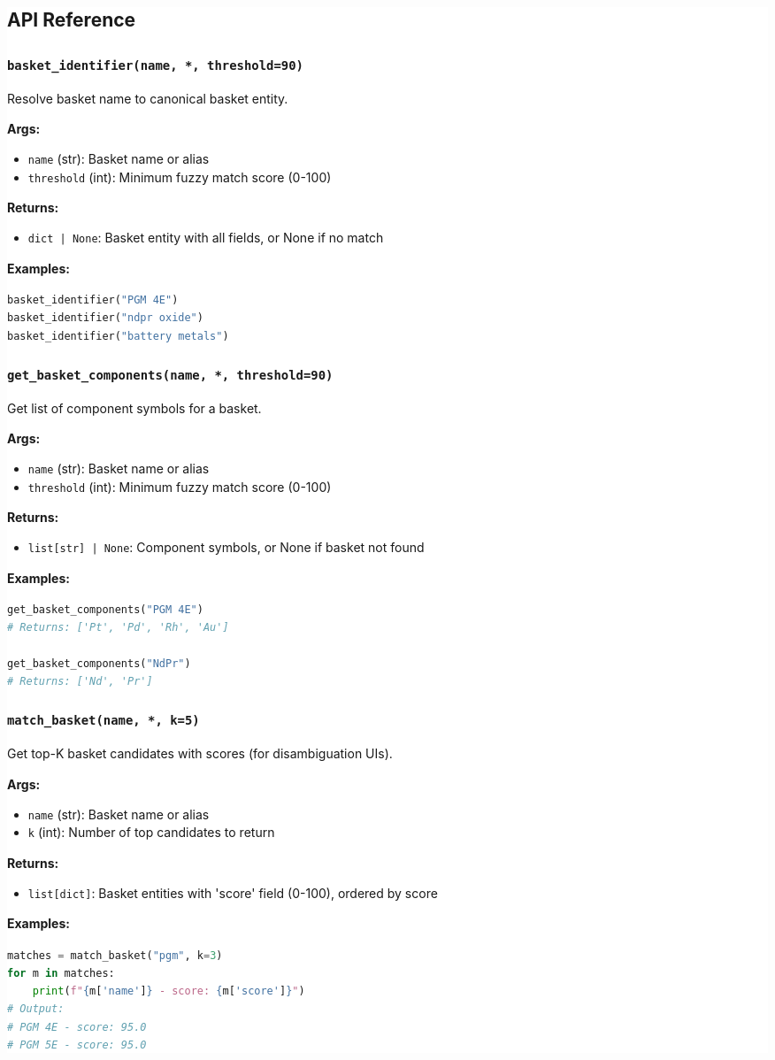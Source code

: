 ## API Reference

### `basket_identifier(name, *, threshold=90)`

Resolve basket name to canonical basket entity.

**Args:**
- `name` (str): Basket name or alias
- `threshold` (int): Minimum fuzzy match score (0-100)

**Returns:**
- `dict | None`: Basket entity with all fields, or None if no match

**Examples:**
```python
basket_identifier("PGM 4E")
basket_identifier("ndpr oxide")
basket_identifier("battery metals")
```

### `get_basket_components(name, *, threshold=90)`

Get list of component symbols for a basket.

**Args:**
- `name` (str): Basket name or alias
- `threshold` (int): Minimum fuzzy match score (0-100)

**Returns:**
- `list[str] | None`: Component symbols, or None if basket not found

**Examples:**
```python
get_basket_components("PGM 4E")
# Returns: ['Pt', 'Pd', 'Rh', 'Au']

get_basket_components("NdPr")
# Returns: ['Nd', 'Pr']
```

### `match_basket(name, *, k=5)`

Get top-K basket candidates with scores (for disambiguation UIs).

**Args:**
- `name` (str): Basket name or alias
- `k` (int): Number of top candidates to return

**Returns:**
- `list[dict]`: Basket entities with 'score' field (0-100), ordered by score

**Examples:**
```python
matches = match_basket("pgm", k=3)
for m in matches:
    print(f"{m['name']} - score: {m['score']}")
# Output:
# PGM 4E - score: 95.0
# PGM 5E - score: 95.0
```
